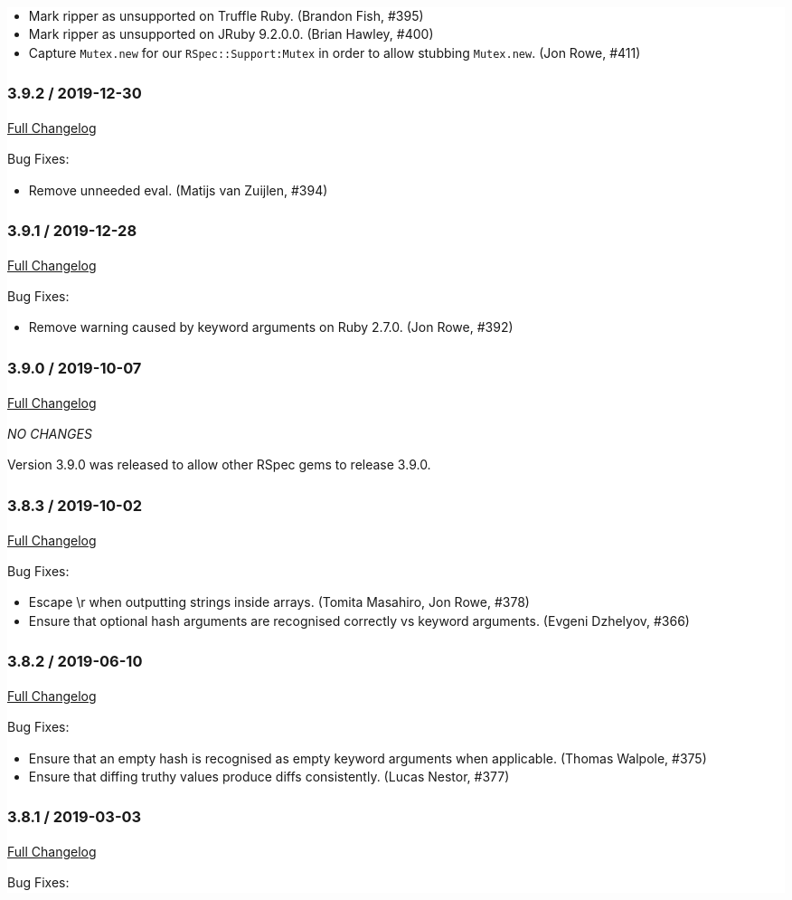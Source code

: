 - Mark ripper as unsupported on Truffle Ruby. (Brandon Fish, #395)
- Mark ripper as unsupported on JRuby 9.2.0.0. (Brian Hawley, #400)
- Capture `Mutex.new` for our `RSpec::Support:Mutex` in order to
  allow stubbing `Mutex.new`. (Jon Rowe, #411)

### 3.9.2 / 2019-12-30

[Full Changelog](http://github.com/rspec/rspec-support/compare/v3.9.1...v3.9.2)

Bug Fixes:

- Remove unneeded eval. (Matijs van Zuijlen, #394)

### 3.9.1 / 2019-12-28

[Full Changelog](http://github.com/rspec/rspec-support/compare/v3.9.0...v3.9.1)

Bug Fixes:

- Remove warning caused by keyword arguments on Ruby 2.7.0.
  (Jon Rowe, #392)

### 3.9.0 / 2019-10-07

[Full Changelog](http://github.com/rspec/rspec-support/compare/v3.8.3...v3.9.0)

_NO CHANGES_

Version 3.9.0 was released to allow other RSpec gems to release 3.9.0.

### 3.8.3 / 2019-10-02

[Full Changelog](http://github.com/rspec/rspec-support/compare/v3.8.2...v3.8.3)

Bug Fixes:

- Escape \r when outputting strings inside arrays.
  (Tomita Masahiro, Jon Rowe, #378)
- Ensure that optional hash arguments are recognised correctly vs keyword
  arguments. (Evgeni Dzhelyov, #366)

### 3.8.2 / 2019-06-10

[Full Changelog](http://github.com/rspec/rspec-support/compare/v3.8.1...v3.8.2)

Bug Fixes:

- Ensure that an empty hash is recognised as empty keyword arguments when
  applicable. (Thomas Walpole, #375)
- Ensure that diffing truthy values produce diffs consistently.
  (Lucas Nestor, #377)

### 3.8.1 / 2019-03-03

[Full Changelog](http://github.com/rspec/rspec-support/compare/v3.8.0...v3.8.1)

Bug Fixes:

